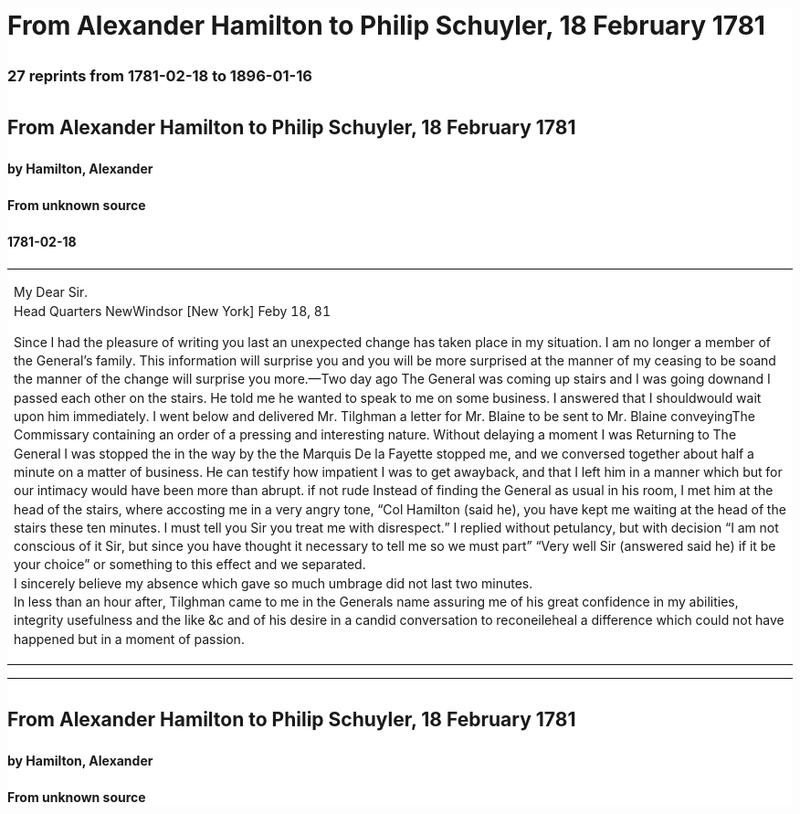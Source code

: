 
# From Alexander Hamilton to Philip Schuyler, 18 February 1781

### 27 reprints from 1781-02-18 to 1896-01-16

## From Alexander Hamilton to Philip Schuyler, 18 February 1781

#### by Hamilton, Alexander

#### From unknown source

#### 1781-02-18

<table style="width: 100%;"><tr><td style="width: 50%">

My Dear Sir.  
Head Quarters NewWindsor [New York] Feby 18, 81  
  
Since I had the pleasure of writing you last an unexpected change has taken place in my situation. I am no longer a member of the General’s family. This information will surprise you and you will be more surprised at the manner of my ceasing to be soand the manner of the change will surprise you more.—Two day ago The General was coming up stairs and I was going downand I passed each other on the stairs. He told me he wanted to speak to me on some business. I answered that I shouldwould wait upon him immediately. I went below and delivered Mr. Tilghman a letter for Mr. Blaine to be sent to Mr. Blaine conveyingThe Commissary containing an order of a pressing and interesting nature. Without delaying a moment I was Returning to The General I was stopped the in the way by the the Marquis De la Fayette stopped me, and we conversed together about half a minute on a matter of business. He can testify how impatient I was to get awayback, and that I left him in a manner which but for our intimacy  would have been more than abrupt. if not rude Instead of finding the General as usual in his room, I met him at the head of the stairs, where accosting me in a very angry tone, “Col Hamilton (said he), you have kept me waiting at the head of the stairs these ten minutes. I must tell you Sir you treat me with disrespect.” I replied without petulancy, but with decision “I am not conscious of it Sir, but since you have thought it necessary to tell me so we must part” “Very well Sir (answered said he) if it be your choice” or something to this effect and we separated.  
I sincerely believe my absence which gave so much umbrage did not last two minutes.  
In less than an hour after, Tilghman came to me in the Generals name assuring me of his great confidence in my abilities, integrity usefulness and the like &amp;c and of his desire in a candid conversation to reconeileheal a difference which could not have happened but in a moment of passion. 
</td></tr></table>

---

## From Alexander Hamilton to Philip Schuyler, 18 February 1781

#### by Hamilton, Alexander

#### From unknown source
